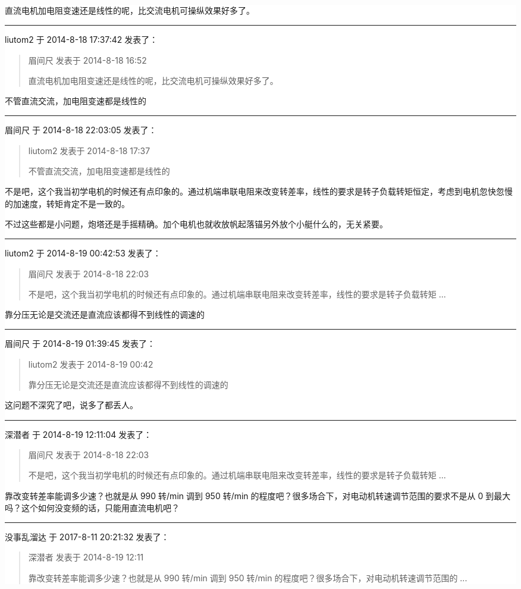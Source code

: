 直流电机加电阻变速还是线性的呢，比交流电机可操纵效果好多了。

---

liutom2 于 2014-8-18 17:37:42 发表了：

> 眉间尺 发表于 2014-8-18 16:52
>
> 直流电机加电阻变速还是线性的呢，比交流电机可操纵效果好多了。

不管直流交流，加电阻变速都是线性的

---

眉间尺 于 2014-8-18 22:03:05 发表了：

> liutom2 发表于 2014-8-18 17:37
>
> 不管直流交流，加电阻变速都是线性的

不是吧，这个我当初学电机的时候还有点印象的。通过机端串联电阻来改变转差率，线性的要求是转子负载转矩恒定，考虑到电机忽快忽慢的加速度，转矩肯定不是一致的。

不过这些都是小问题，炮塔还是手摇精确。加个电机也就收放帆起落锚另外放个小艇什么的，无关紧要。

---

liutom2 于 2014-8-19 00:42:53 发表了：

> 眉间尺 发表于 2014-8-18 22:03
>
> 不是吧，这个我当初学电机的时候还有点印象的。通过机端串联电阻来改变转差率，线性的要求是转子负载转矩 ...

靠分压无论是交流还是直流应该都得不到线性的调速的

---

眉间尺 于 2014-8-19 01:39:45 发表了：

> liutom2 发表于 2014-8-19 00:42
>
> 靠分压无论是交流还是直流应该都得不到线性的调速的

这问题不深究了吧，说多了都丢人。

---

深潜者 于 2014-8-19 12:11:04 发表了：

> 眉间尺 发表于 2014-8-18 22:03
>
> 不是吧，这个我当初学电机的时候还有点印象的。通过机端串联电阻来改变转差率，线性的要求是转子负载转矩 ...

靠改变转差率能调多少速？也就是从 990 转/min 调到 950 转/min 的程度吧？很多场合下，对电动机转速调节范围的要求不是从 0 到最大吗？这个如何没变频的话，只能用直流电机吧？

---

没事乱溜达 于 2017-8-11 20:21:32 发表了：

> 深潜者 发表于 2014-8-19 12:11
>
> 靠改变转差率能调多少速？也就是从 990 转/min 调到 950 转/min 的程度吧？很多场合下，对电动机转速调节范围的 ...

